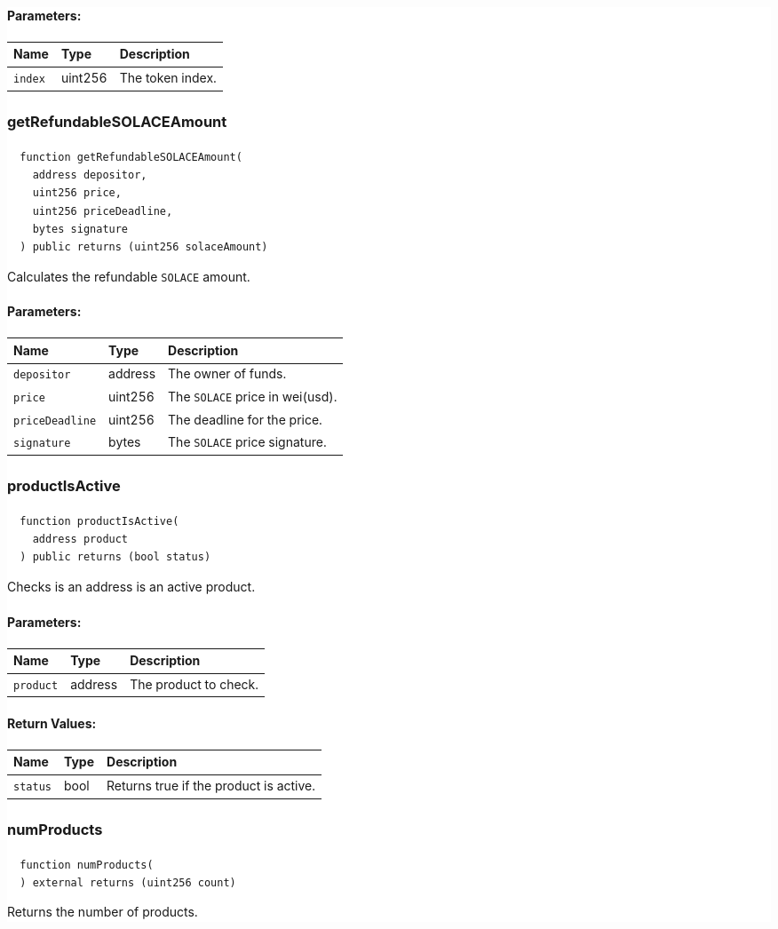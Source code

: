 
#### Parameters:
| Name | Type | Description                                                          |
| :--- | :--- | :------------------------------------------------------------------- |
| `index` | uint256 | The token index. |

### getRefundableSOLACEAmount
```solidity
  function getRefundableSOLACEAmount(
    address depositor,
    uint256 price,
    uint256 priceDeadline,
    bytes signature
  ) public returns (uint256 solaceAmount)
```
Calculates the refundable `SOLACE` amount.


#### Parameters:
| Name | Type | Description                                                          |
| :--- | :--- | :------------------------------------------------------------------- |
| `depositor` | address | The owner of funds. |
| `price` | uint256 | The `SOLACE` price in wei(usd). |
| `priceDeadline` | uint256 | The deadline for the price. |
| `signature` | bytes | The `SOLACE` price signature. |


### productIsActive
```solidity
  function productIsActive(
    address product
  ) public returns (bool status)
```
Checks is an address is an active product.


#### Parameters:
| Name | Type | Description                                                          |
| :--- | :--- | :------------------------------------------------------------------- |
| `product` | address | The product to check. |

#### Return Values:
| Name                           | Type          | Description                                                                  |
| :----------------------------- | :------------ | :--------------------------------------------------------------------------- |
| `status` | bool | Returns true if the product is active. |

### numProducts
```solidity
  function numProducts(
  ) external returns (uint256 count)
```
Returns the number of products.
